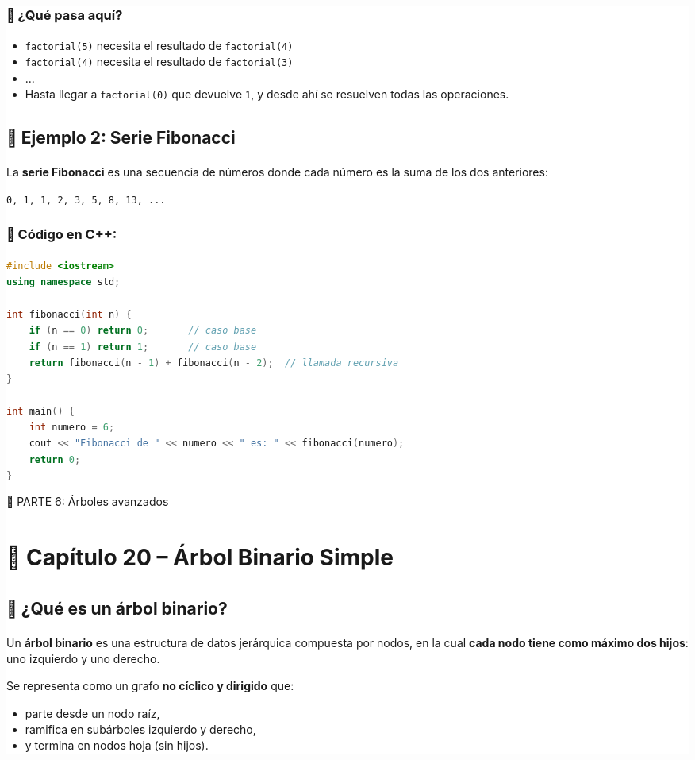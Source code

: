 ### 🧠 ¿Qué pasa aquí?

* `factorial(5)` necesita el resultado de `factorial(4)`
* `factorial(4)` necesita el resultado de `factorial(3)`
* ...
* Hasta llegar a `factorial(0)` que devuelve `1`, y desde ahí se resuelven todas las operaciones.



## 🧪 Ejemplo 2: Serie Fibonacci

La **serie Fibonacci** es una secuencia de números donde cada número es la suma de los dos anteriores:

```
0, 1, 1, 2, 3, 5, 8, 13, ...
```

### 🔧 Código en C++:

```cpp
#include <iostream>
using namespace std;

int fibonacci(int n) {
    if (n == 0) return 0;       // caso base
    if (n == 1) return 1;       // caso base
    return fibonacci(n - 1) + fibonacci(n - 2);  // llamada recursiva
}

int main() {
    int numero = 6;
    cout << "Fibonacci de " << numero << " es: " << fibonacci(numero);
    return 0;
}
```
🌳 PARTE 6: Árboles avanzados




# 🌳 Capítulo 20 – Árbol Binario Simple



## 🧠 ¿Qué es un árbol binario?

Un **árbol binario** es una estructura de datos jerárquica compuesta por nodos, en la cual **cada nodo tiene como máximo dos hijos**: uno izquierdo y uno derecho.

Se representa como un grafo **no cíclico y dirigido** que:

* parte desde un nodo raíz,
* ramifica en subárboles izquierdo y derecho,
* y termina en nodos hoja (sin hijos).
